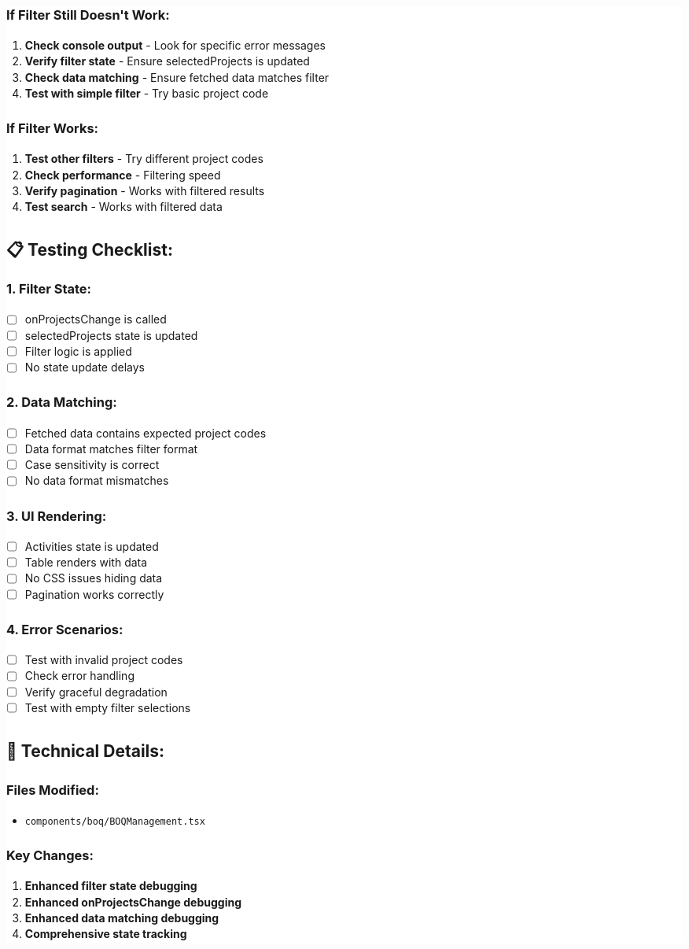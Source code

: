 ### **If Filter Still Doesn't Work:**
1. **Check console output** - Look for specific error messages
2. **Verify filter state** - Ensure selectedProjects is updated
3. **Check data matching** - Ensure fetched data matches filter
4. **Test with simple filter** - Try basic project code

### **If Filter Works:**
1. **Test other filters** - Try different project codes
2. **Check performance** - Filtering speed
3. **Verify pagination** - Works with filtered results
4. **Test search** - Works with filtered data

## 📋 **Testing Checklist:**

### **1. Filter State:**
- [ ] onProjectsChange is called
- [ ] selectedProjects state is updated
- [ ] Filter logic is applied
- [ ] No state update delays

### **2. Data Matching:**
- [ ] Fetched data contains expected project codes
- [ ] Data format matches filter format
- [ ] Case sensitivity is correct
- [ ] No data format mismatches

### **3. UI Rendering:**
- [ ] Activities state is updated
- [ ] Table renders with data
- [ ] No CSS issues hiding data
- [ ] Pagination works correctly

### **4. Error Scenarios:**
- [ ] Test with invalid project codes
- [ ] Check error handling
- [ ] Verify graceful degradation
- [ ] Test with empty filter selections

## 🚀 **Technical Details:**

### **Files Modified:**
- `components/boq/BOQManagement.tsx`

### **Key Changes:**
1. **Enhanced filter state debugging**
2. **Enhanced onProjectsChange debugging**
3. **Enhanced data matching debugging**
4. **Comprehensive state tracking**

